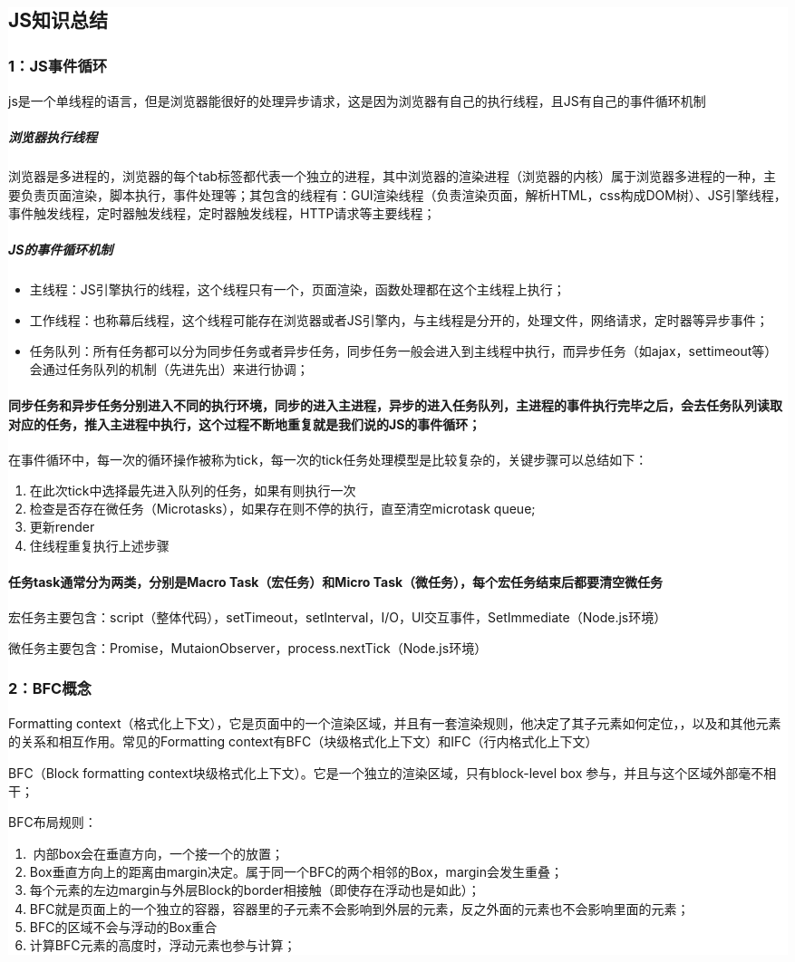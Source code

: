 ## JS知识总结

### 1：JS事件循环

js是一个单线程的语言，但是浏览器能很好的处理异步请求，这是因为浏览器有自己的执行线程，且JS有自己的事件循环机制

##### 浏览器执行线程

浏览器是多进程的，浏览器的每个tab标签都代表一个独立的进程，其中浏览器的渲染进程（浏览器的内核）属于浏览器多进程的一种，主要负责页面渲染，脚本执行，事件处理等；其包含的线程有：GUI渲染线程（负责渲染页面，解析HTML，css构成DOM树）、JS引擎线程，事件触发线程，定时器触发线程，定时器触发线程，HTTP请求等主要线程；

##### JS的事件循环机制

+ 主线程：JS引擎执行的线程，这个线程只有一个，页面渲染，函数处理都在这个主线程上执行；

+ 工作线程：也称幕后线程，这个线程可能存在浏览器或者JS引擎内，与主线程是分开的，处理文件，网络请求，定时器等异步事件；
+ 任务队列：所有任务都可以分为同步任务或者异步任务，同步任务一般会进入到主线程中执行，而异步任务（如ajax，settimeout等）会通过任务队列的机制（先进先出）来进行协调；



#### 同步任务和异步任务分别进入不同的执行环境，同步的进入主进程，异步的进入任务队列，主进程的事件执行完毕之后，会去任务队列读取对应的任务，推入主进程中执行，这个过程不断地重复就是我们说的JS的事件循环；



在事件循环中，每一次的循环操作被称为tick，每一次的tick任务处理模型是比较复杂的，关键步骤可以总结如下：

1. 在此次tick中选择最先进入队列的任务，如果有则执行一次
2. 检查是否存在微任务（Microtasks），如果存在则不停的执行，直至清空microtask queue;
3. 更新render
4. 住线程重复执行上述步骤



#### 任务task通常分为两类，分别是Macro Task（宏任务）和Micro Task（微任务），每个宏任务结束后都要清空微任务



宏任务主要包含：script（整体代码），setTimeout，setInterval，I/O，UI交互事件，SetImmediate（Node.js环境）

微任务主要包含：Promise，MutaionObserver，process.nextTick（Node.js环境）



### 2：BFC概念

Formatting context（格式化上下文），它是页面中的一个渲染区域，并且有一套渲染规则，他决定了其子元素如何定位，，以及和其他元素的关系和相互作用。常见的Formatting context有BFC（块级格式化上下文）和IFC（行内格式化上下文）



BFC（Block formatting context块级格式化上下文）。它是一个独立的渲染区域，只有block-level box 参与，并且与这个区域外部毫不相干；

BFC布局规则：

1. ​	内部box会在垂直方向，一个接一个的放置；
2. Box垂直方向上的距离由margin决定。属于同一个BFC的两个相邻的Box，margin会发生重叠；
3. 每个元素的左边margin与外层Block的border相接触（即使存在浮动也是如此）；
4. BFC就是页面上的一个独立的容器，容器里的子元素不会影响到外层的元素，反之外面的元素也不会影响里面的元素；
5. BFC的区域不会与浮动的Box重合
6. 计算BFC元素的高度时，浮动元素也参与计算；

